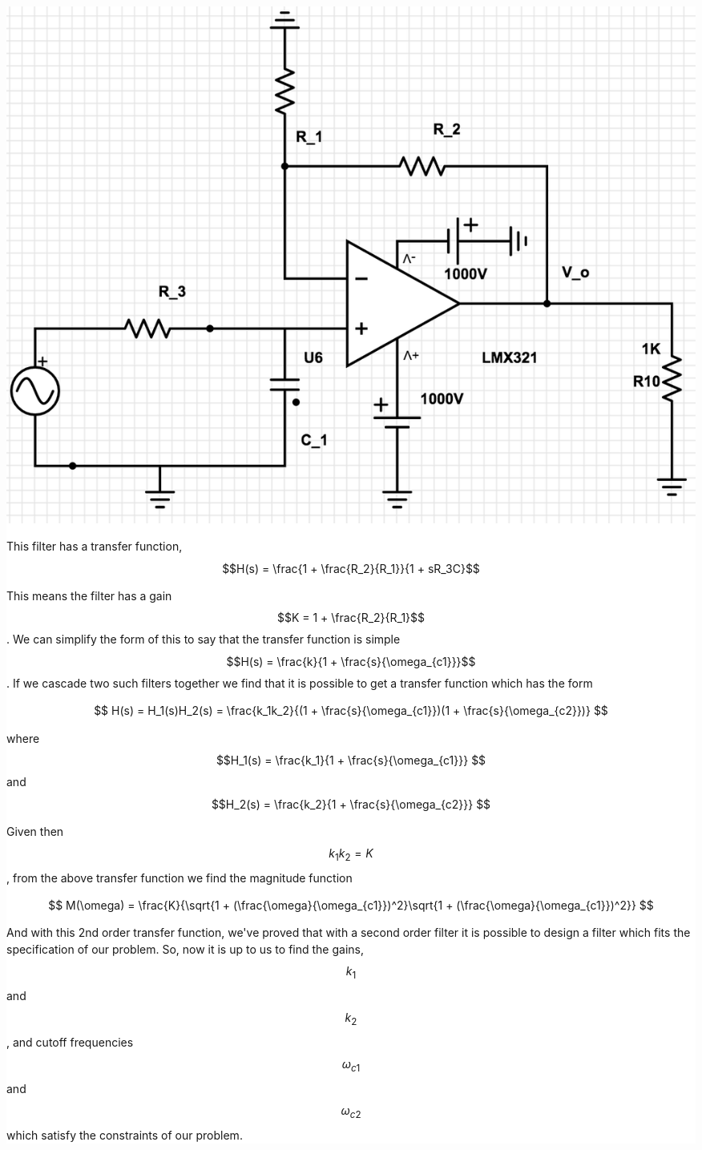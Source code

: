 ![](/assets/images/filter-design/LPF-2.png)

This filter has a transfer function, $$H(s) = \frac{1 + \frac{R_2}{R_1}}{1 + sR_3C}$$

This means the filter has a gain $$K = 1 + \frac{R_2}{R_1}$$. We can simplify the form of this to say that the transfer function is simple $$H(s) = \frac{k}{1 + \frac{s}{\omega_{c1}}}$$. If we cascade two such filters together we find that it is possible to get a transfer function which has the form

$$ H(s) = H_1(s)H_2(s) =  \frac{k_1k_2}{(1 + \frac{s}{\omega_{c1}})(1 + \frac{s}{\omega_{c2}})} $$

where $$H_1(s) = \frac{k_1}{1 + \frac{s}{\omega_{c1}}} $$ and $$H_2(s) = \frac{k_2}{1 + \frac{s}{\omega_{c2}}} $$

Given then $$k_1k_2 = K$$, from the above transfer function we find the magnitude function

$$ M(\omega) = \frac{K}{\sqrt{1 + (\frac{\omega}{\omega_{c1}})^2}\sqrt{1 + (\frac{\omega}{\omega_{c1}})^2}} $$

And with this 2nd order transfer function, we've proved that with a second order filter it is possible to design a filter which fits the specification of our problem. So, now it is up to us to find the gains, $$k_1$$ and $$k_2$$, and cutoff frequencies $$\omega_{c1}$$ and $$\omega_{c2}$$ which satisfy the constraints of our problem.
